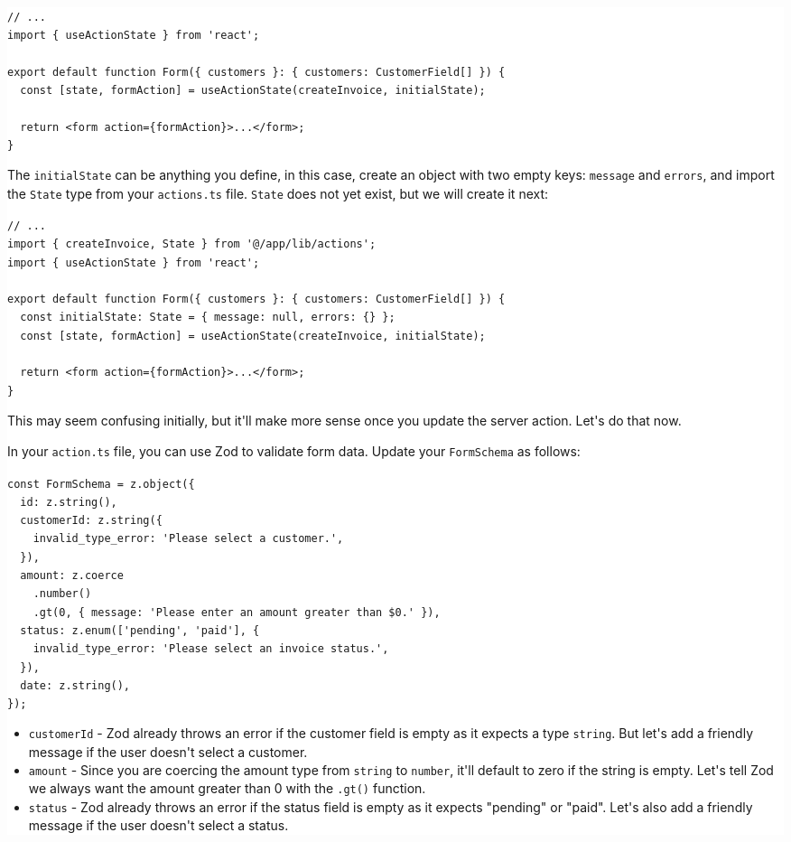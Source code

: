 ```block_pre___olfy
// ...
import { useActionState } from 'react';
 
export default function Form({ customers }: { customers: CustomerField[] }) {
  const [state, formAction] = useActionState(createInvoice, initialState);
 
  return <form action={formAction}>...</form>;
}
```

The `initialState` can be anything you define, in this case, create an object with two empty keys: `message` and `errors`, and import the `State` type from your `actions.ts` file. `State` does not yet exist, but we will create it next:

```block_pre___olfy
// ...
import { createInvoice, State } from '@/app/lib/actions';
import { useActionState } from 'react';
 
export default function Form({ customers }: { customers: CustomerField[] }) {
  const initialState: State = { message: null, errors: {} };
  const [state, formAction] = useActionState(createInvoice, initialState);
 
  return <form action={formAction}>...</form>;
}
```

This may seem confusing initially, but it'll make more sense once you update the server action. Let's do that now.

In your `action.ts` file, you can use Zod to validate form data. Update your `FormSchema` as follows:

```block_pre___olfy
const FormSchema = z.object({
  id: z.string(),
  customerId: z.string({
    invalid_type_error: 'Please select a customer.',
  }),
  amount: z.coerce
    .number()
    .gt(0, { message: 'Please enter an amount greater than $0.' }),
  status: z.enum(['pending', 'paid'], {
    invalid_type_error: 'Please select an invoice status.',
  }),
  date: z.string(),
});
```

- `customerId` - Zod already throws an error if the customer field is empty as it expects a type `string`. But let's add a friendly message if the user doesn't select a customer.
- `amount` - Since you are coercing the amount type from `string` to `number`, it'll default to zero if the string is empty. Let's tell Zod we always want the amount greater than 0 with the `.gt()` function.
- `status` - Zod already throws an error if the status field is empty as it expects "pending" or "paid". Let's also add a friendly message if the user doesn't select a status.
